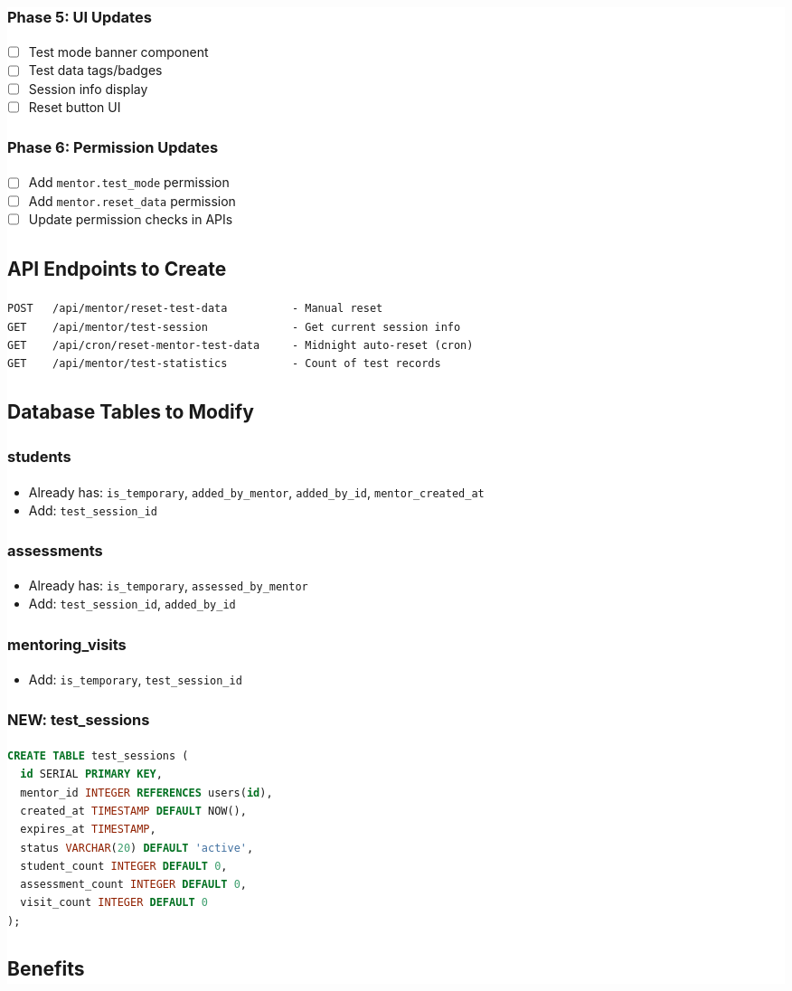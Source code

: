 ### Phase 5: UI Updates
- [ ] Test mode banner component
- [ ] Test data tags/badges
- [ ] Session info display
- [ ] Reset button UI

### Phase 6: Permission Updates
- [ ] Add `mentor.test_mode` permission
- [ ] Add `mentor.reset_data` permission
- [ ] Update permission checks in APIs

## API Endpoints to Create

```
POST   /api/mentor/reset-test-data          - Manual reset
GET    /api/mentor/test-session             - Get current session info
GET    /api/cron/reset-mentor-test-data     - Midnight auto-reset (cron)
GET    /api/mentor/test-statistics          - Count of test records
```

## Database Tables to Modify

### students
- Already has: `is_temporary`, `added_by_mentor`, `added_by_id`, `mentor_created_at`
- Add: `test_session_id`

### assessments
- Already has: `is_temporary`, `assessed_by_mentor`
- Add: `test_session_id`, `added_by_id`

### mentoring_visits
- Add: `is_temporary`, `test_session_id`

### NEW: test_sessions
```sql
CREATE TABLE test_sessions (
  id SERIAL PRIMARY KEY,
  mentor_id INTEGER REFERENCES users(id),
  created_at TIMESTAMP DEFAULT NOW(),
  expires_at TIMESTAMP,
  status VARCHAR(20) DEFAULT 'active',
  student_count INTEGER DEFAULT 0,
  assessment_count INTEGER DEFAULT 0,
  visit_count INTEGER DEFAULT 0
);
```

## Benefits
